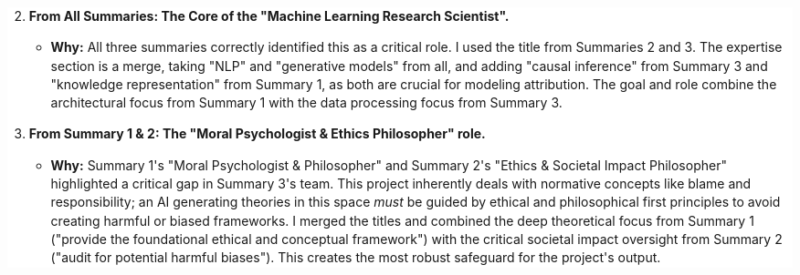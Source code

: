2.  **From All Summaries: The Core of the "Machine Learning Research Scientist".**
    *   **Why:** All three summaries correctly identified this as a critical role. I used the title from Summaries 2 and 3. The expertise section is a merge, taking "NLP" and "generative models" from all, and adding "causal inference" from Summary 3 and "knowledge representation" from Summary 1, as both are crucial for modeling attribution. The goal and role combine the architectural focus from Summary 1 with the data processing focus from Summary 3.

3.  **From Summary 1 & 2: The "Moral Psychologist & Ethics Philosopher" role.**
    *   **Why:** Summary 1's "Moral Psychologist & Philosopher" and Summary 2's "Ethics & Societal Impact Philosopher" highlighted a critical gap in Summary 3's team. This project inherently deals with normative concepts like blame and responsibility; an AI generating theories in this space *must* be guided by ethical and philosophical first principles to avoid creating harmful or biased frameworks. I merged the titles and combined the deep theoretical focus from Summary 1 ("provide the foundational ethical and conceptual framework") with the critical societal impact oversight from Summary 2 ("audit for potential harmful biases"). This creates the most robust safeguard for the project's output.

